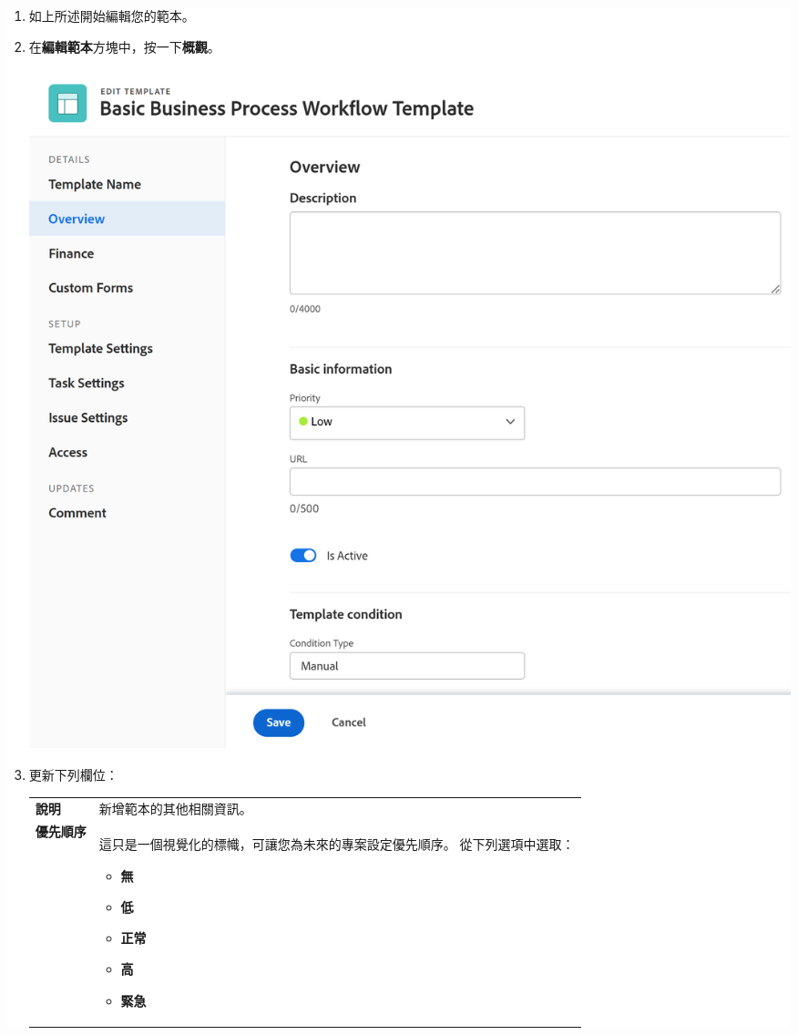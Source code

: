 1. 如上所述開始編輯您的範本。
1. 在&#x200B;**編輯範本**&#x200B;方塊中，按一下&#x200B;**概觀**。

   ![編輯範本方塊概觀區段](assets/edit-template-box-overview-section.png)

1. 更新下列欄位：

   <table style="table-layout:auto"> 
       <col> 
       <col> 
       <tbody> 
         <tr> 
         <td role="rowheader"><strong>說明</strong></td> 
         <td>新增範本的其他相關資訊。</td> 
       </tr> 
         <tr> 
         <td role="rowheader"><strong>優先順序</strong></td> 
         <td><p>這只是一個視覺化的標幟，可讓您為未來的專案設定優先順序。 從下列選項中選取：</p> 
         <ul> 
         <li><p><strong>無</strong></p></li> 
         <li><p><strong>低</strong></p></li> 
         <li><p><strong>正常</strong></p></li> 
         <li><p><strong>高</strong></p></li> 
         <li><p><strong>緊急</strong></p></li> 